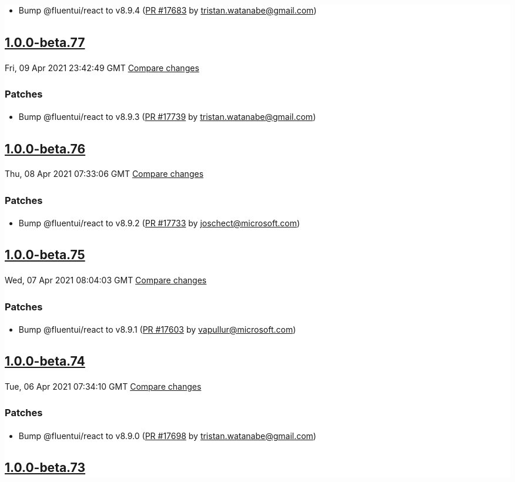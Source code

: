 - Bump @fluentui/react to v8.9.4 ([PR #17683](https://github.com/microsoft/fluentui/pull/17683) by tristan.watanabe@gmail.com)

## [1.0.0-beta.77](https://github.com/microsoft/fluentui/tree/@fluentui/react-toggle_v1.0.0-beta.77)

Fri, 09 Apr 2021 23:42:49 GMT 
[Compare changes](https://github.com/microsoft/fluentui/compare/@fluentui/react-toggle_v1.0.0-beta.76..@fluentui/react-toggle_v1.0.0-beta.77)

### Patches

- Bump @fluentui/react to v8.9.3 ([PR #17739](https://github.com/microsoft/fluentui/pull/17739) by tristan.watanabe@gmail.com)

## [1.0.0-beta.76](https://github.com/microsoft/fluentui/tree/@fluentui/react-toggle_v1.0.0-beta.76)

Thu, 08 Apr 2021 07:33:06 GMT 
[Compare changes](https://github.com/microsoft/fluentui/compare/@fluentui/react-toggle_v1.0.0-beta.75..@fluentui/react-toggle_v1.0.0-beta.76)

### Patches

- Bump @fluentui/react to v8.9.2 ([PR #17733](https://github.com/microsoft/fluentui/pull/17733) by joschect@microsoft.com)

## [1.0.0-beta.75](https://github.com/microsoft/fluentui/tree/@fluentui/react-toggle_v1.0.0-beta.75)

Wed, 07 Apr 2021 08:04:03 GMT 
[Compare changes](https://github.com/microsoft/fluentui/compare/@fluentui/react-toggle_v1.0.0-beta.74..@fluentui/react-toggle_v1.0.0-beta.75)

### Patches

- Bump @fluentui/react to v8.9.1 ([PR #17603](https://github.com/microsoft/fluentui/pull/17603) by vapullur@microsoft.com)

## [1.0.0-beta.74](https://github.com/microsoft/fluentui/tree/@fluentui/react-toggle_v1.0.0-beta.74)

Tue, 06 Apr 2021 07:34:10 GMT 
[Compare changes](https://github.com/microsoft/fluentui/compare/@fluentui/react-toggle_v1.0.0-beta.73..@fluentui/react-toggle_v1.0.0-beta.74)

### Patches

- Bump @fluentui/react to v8.9.0 ([PR #17698](https://github.com/microsoft/fluentui/pull/17698) by tristan.watanabe@gmail.com)

## [1.0.0-beta.73](https://github.com/microsoft/fluentui/tree/@fluentui/react-toggle_v1.0.0-beta.73)
